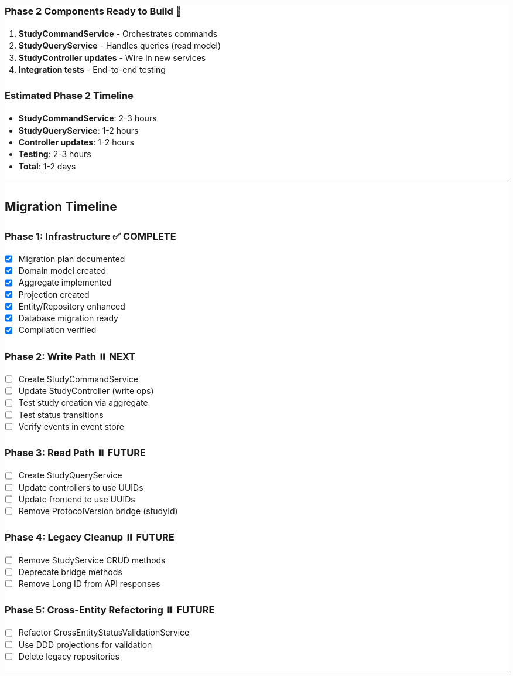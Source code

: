 ### Phase 2 Components Ready to Build 🚀
1. **StudyCommandService** - Orchestrates commands
2. **StudyQueryService** - Handles queries (read model)
3. **StudyController updates** - Wire in new services
4. **Integration tests** - End-to-end testing

### Estimated Phase 2 Timeline
- **StudyCommandService**: 2-3 hours
- **StudyQueryService**: 1-2 hours
- **Controller updates**: 1-2 hours
- **Testing**: 2-3 hours
- **Total**: 1-2 days

---

## Migration Timeline

### Phase 1: Infrastructure ✅ **COMPLETE**
- [x] Migration plan documented
- [x] Domain model created
- [x] Aggregate implemented
- [x] Projection created
- [x] Entity/Repository enhanced
- [x] Database migration ready
- [x] Compilation verified

### Phase 2: Write Path ⏸️ **NEXT**
- [ ] Create StudyCommandService
- [ ] Update StudyController (write ops)
- [ ] Test study creation via aggregate
- [ ] Test status transitions
- [ ] Verify events in event store

### Phase 3: Read Path ⏸️ **FUTURE**
- [ ] Create StudyQueryService
- [ ] Update controllers to use UUIDs
- [ ] Update frontend to use UUIDs
- [ ] Remove ProtocolVersion bridge (studyId)

### Phase 4: Legacy Cleanup ⏸️ **FUTURE**
- [ ] Remove StudyService CRUD methods
- [ ] Deprecate bridge methods
- [ ] Remove Long ID from API responses

### Phase 5: Cross-Entity Refactoring ⏸️ **FUTURE**
- [ ] Refactor CrossEntityStatusValidationService
- [ ] Use DDD projections for validation
- [ ] Delete legacy repositories

---